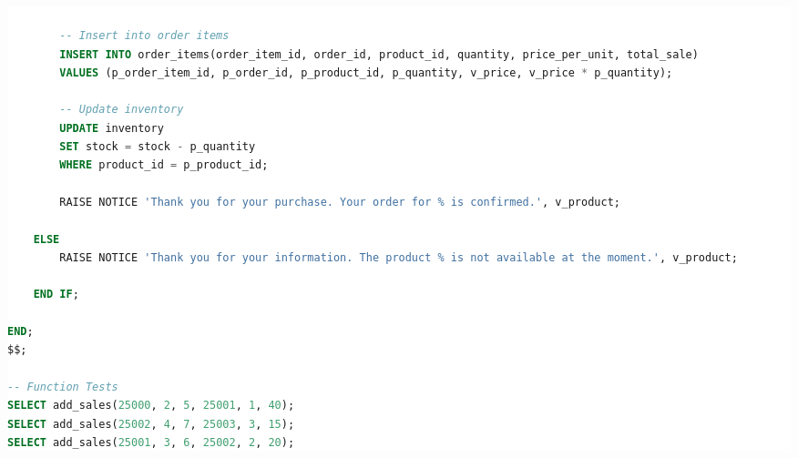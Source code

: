 ```sql

        -- Insert into order items
        INSERT INTO order_items(order_item_id, order_id, product_id, quantity, price_per_unit, total_sale)
        VALUES (p_order_item_id, p_order_id, p_product_id, p_quantity, v_price, v_price * p_quantity);

        -- Update inventory
        UPDATE inventory
        SET stock = stock - p_quantity
        WHERE product_id = p_product_id;

        RAISE NOTICE 'Thank you for your purchase. Your order for % is confirmed.', v_product;
    
    ELSE
        RAISE NOTICE 'Thank you for your information. The product % is not available at the moment.', v_product;
    
    END IF;
    
END;
$$;

-- Function Tests
SELECT add_sales(25000, 2, 5, 25001, 1, 40);
SELECT add_sales(25002, 4, 7, 25003, 3, 15);
SELECT add_sales(25001, 3, 6, 25002, 2, 20);
```